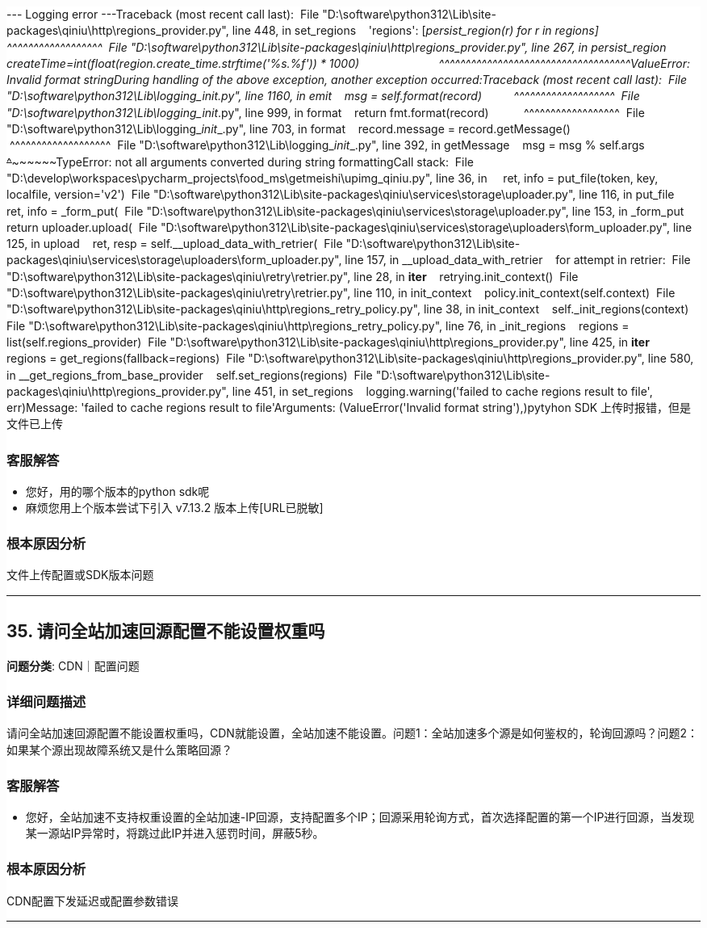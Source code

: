 --- Logging error ---Traceback (most recent call last):  File "D:\software\python312\Lib\site-packages\qiniu\http\regions_provider.py", line 448, in set_regions    'regions': [_persist_region(r) for r in regions]                ^^^^^^^^^^^^^^^^^^  File "D:\software\python312\Lib\site-packages\qiniu\http\regions_provider.py", line 267, in _persist_region    createTime=int(float(region.create_time.strftime('%s.%f')) * 1000)                         ^^^^^^^^^^^^^^^^^^^^^^^^^^^^^^^^^^^^ValueError: Invalid format stringDuring handling of the above exception, another exception occurred:Traceback (most recent call last):  File "D:\software\python312\Lib\logging\__init__.py", line 1160, in emit    msg = self.format(record)          ^^^^^^^^^^^^^^^^^^^  File "D:\software\python312\Lib\logging\__init__.py", line 999, in format    return fmt.format(record)           ^^^^^^^^^^^^^^^^^^  File "D:\software\python312\Lib\logging\__init__.py", line 703, in format    record.message = record.getMessage()                     ^^^^^^^^^^^^^^^^^^^  File "D:\software\python312\Lib\logging\__init__.py", line 392, in getMessage    msg = msg % self.args          ~~~~^~~~~~~~~~~TypeError: not all arguments converted during string formattingCall stack:  File "D:\develop\workspaces\pycharm_projects\food_ms\getmeishi\upimg_qiniu.py", line 36, in <module>    ret, info = put_file(token, key, localfile, version='v2')  File "D:\software\python312\Lib\site-packages\qiniu\services\storage\uploader.py", line 116, in put_file    ret, info = _form_put(  File "D:\software\python312\Lib\site-packages\qiniu\services\storage\uploader.py", line 153, in _form_put    return uploader.upload(  File "D:\software\python312\Lib\site-packages\qiniu\services\storage\uploaders\form_uploader.py", line 125, in upload    ret, resp = self.__upload_data_with_retrier(  File "D:\software\python312\Lib\site-packages\qiniu\services\storage\uploaders\form_uploader.py", line 157, in __upload_data_with_retrier    for attempt in retrier:  File "D:\software\python312\Lib\site-packages\qiniu\retry\retrier.py", line 28, in __iter__    retrying.init_context()  File "D:\software\python312\Lib\site-packages\qiniu\retry\retrier.py", line 110, in init_context    policy.init_context(self.context)  File "D:\software\python312\Lib\site-packages\qiniu\http\regions_retry_policy.py", line 38, in init_context    self._init_regions(context)  File "D:\software\python312\Lib\site-packages\qiniu\http\regions_retry_policy.py", line 76, in _init_regions    regions = list(self.regions_provider)  File "D:\software\python312\Lib\site-packages\qiniu\http\regions_provider.py", line 425, in __iter__    regions = get_regions(fallback=regions)  File "D:\software\python312\Lib\site-packages\qiniu\http\regions_provider.py", line 580, in __get_regions_from_base_provider    self.set_regions(regions)  File "D:\software\python312\Lib\site-packages\qiniu\http\regions_provider.py", line 451, in set_regions    logging.warning('failed to cache regions result to file', err)Message: 'failed to cache regions result to file'Arguments: (ValueError('Invalid format string'),)pytyhon SDK 上传时报错，但是文件已上传
### 客服解答
- 您好，用的哪个版本的python sdk呢
- 麻烦您用上个版本尝试下引入 v7.13.2 版本上传[URL已脱敏]
### 根本原因分析
文件上传配置或SDK版本问题

---

## 35. 请问全站加速回源配置不能设置权重吗
**问题分类**: CDN｜配置问题
### 详细问题描述
请问全站加速回源配置不能设置权重吗，CDN就能设置，全站加速不能设置。问题1：全站加速多个源是如何鉴权的，轮询回源吗？问题2：如果某个源出现故障系统又是什么策略回源？
### 客服解答
- 您好，全站加速不支持权重设置的全站加速-IP回源，支持配置多个IP；回源采用轮询方式，首次选择配置的第一个IP进行回源，当发现某一源站IP异常时，将跳过此IP并进入惩罚时间，屏蔽5秒。
### 根本原因分析
CDN配置下发延迟或配置参数错误

---